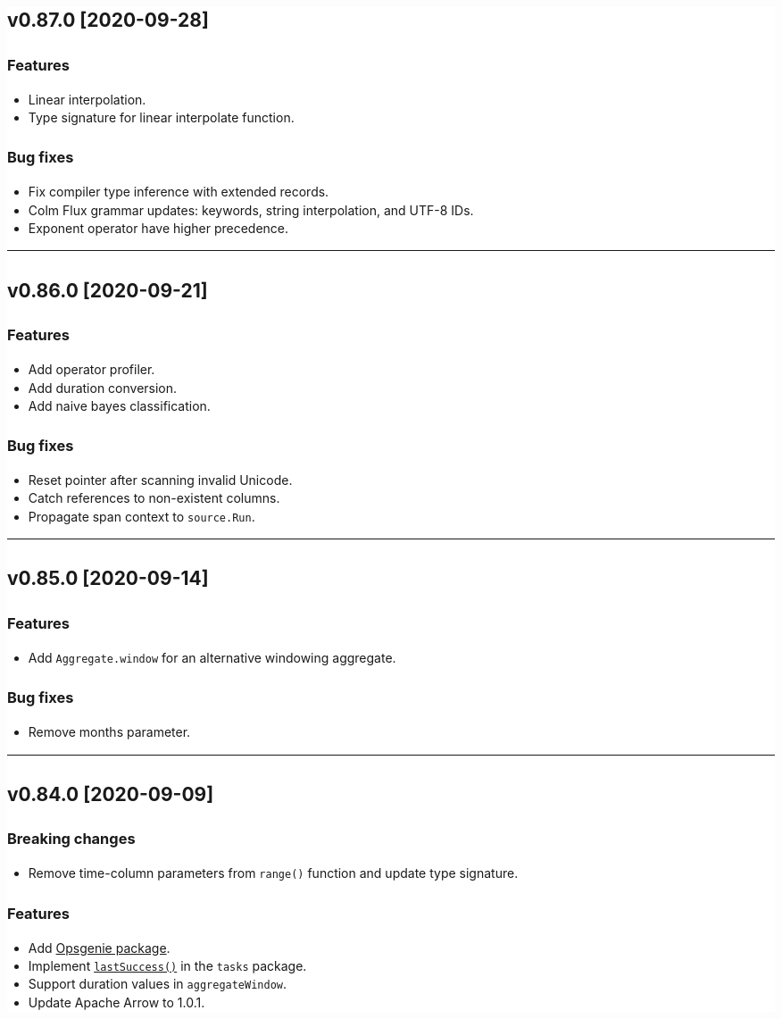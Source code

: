 
## v0.87.0 [2020-09-28]

### Features
- Linear interpolation.
- Type signature for linear interpolate function.

### Bug fixes
- Fix compiler type inference with extended records.
- Colm Flux grammar updates: keywords, string interpolation, and UTF-8 IDs.
- Exponent operator have higher precedence.

---

## v0.86.0 [2020-09-21]

### Features
- Add operator profiler.
- Add duration conversion.
- Add naive bayes classification.

### Bug fixes
- Reset pointer after scanning invalid Unicode.
- Catch references to non-existent columns.
- Propagate span context to `source.Run`.

---

## v0.85.0 [2020-09-14]

### Features
- Add `Aggregate.window` for an alternative windowing aggregate.

### Bug fixes
- Remove months parameter.

---

## v0.84.0 [2020-09-09]

### Breaking changes
- Remove time-column parameters from `range()` function and update type signature.

### Features
- Add [Opsgenie package](/influxdb/v2.0/reference/flux/stdlib/contrib/opsgenie/).
- Implement [`lastSuccess()`](/influxdb/v2.0/reference/flux/stdlib/influxdb-tasks/lastsuccess/) in the `tasks` package.
- Support duration values in `aggregateWindow`.
- Update Apache Arrow to 1.0.1.

